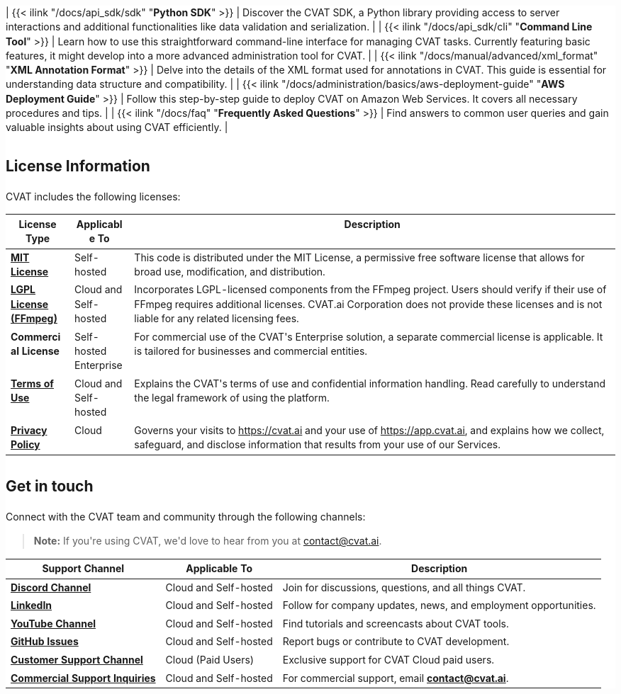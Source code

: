 | {{< ilink "/docs/api_sdk/sdk" "**Python SDK**" >}}                                             | Discover the CVAT SDK, a Python library providing access to server interactions and additional functionalities like data validation and serialization.                                                                              |
| {{< ilink "/docs/api_sdk/cli" "**Command Line Tool**" >}}                                      | Learn how to use this straightforward command-line interface for managing CVAT tasks. Currently featuring basic features, it might develop into a more advanced administration tool for CVAT.                    |
| {{< ilink "/docs/manual/advanced/xml_format" "**XML Annotation Format**" >}}                   | Delve into the details of the XML format used for annotations in CVAT. This guide is essential for understanding data structure and compatibility.                                                                                  |
| {{< ilink "/docs/administration/basics/aws-deployment-guide" "**AWS Deployment Guide**" >}}    | Follow this step-by-step guide to deploy CVAT on Amazon Web Services. It covers all necessary procedures and tips.                                                                                                                  |
| {{< ilink "/docs/faq" "**Frequently Asked Questions**" >}}                                     | Find answers to common user queries and gain valuable insights about using CVAT efficiently.                                                                                                                                        |



## License Information

CVAT includes the following licenses:



| License Type                                           | Applicable To          | Description                                                                                                                                                                                                                                   |
| ------------------------------------------------------ | ---------------------- | --------------------------------------------------------------------------------------------------------------------------------------------------------------------------------------------------------------------------------------------- |
| [**MIT License**](https://opensource.org/licenses/MIT) | Self-hosted            | This code is distributed under the MIT License, a permissive free software license that allows for broad use, modification, and distribution.                                                                                                 |
| [**LGPL License (FFmpeg)**](https://www.ffmpeg.org)    | Cloud and Self-hosted  | Incorporates LGPL-licensed components from the FFmpeg project. Users should verify if their use of FFmpeg requires additional licenses. CVAT.ai Corporation does not provide these licenses and is not liable for any related licensing fees. |
| **Commercial License**                                 | Self-hosted Enterprise | For commercial use of the CVAT's Enterprise solution, a separate commercial license is applicable. It is tailored for businesses and commercial entities.                                                                                  |
| [**Terms of Use**](https://www.cvat.ai/terms-of-use)   | Cloud and Self-hosted  | Explains the CVAT's terms of use and confidential information handling. Read carefully to understand the legal framework of using the platform.                                                                                                 |
| [**Privacy Policy**](https://www.cvat.ai/privacy)      | Cloud                  | Governs your visits to <https://cvat.ai> and your use of <https://app.cvat.ai>, and explains how we collect, safeguard, and disclose information that results from your use of our Services.                                                   |



## Get in touch

Connect with the CVAT team and community through the following channels:

> **Note:** If you're using CVAT, we'd love to
> hear from you at [contact@cvat.ai](mailto:contact+github@cvat.ai).



| Support Channel                                                                                    | Applicable To         | Description                                                                         |
| -------------------------------------------------------------------------------------------------- | --------------------- | ----------------------------------------------------------------------------------- |
| [**Discord Channel**](https://discord.gg/S6sRHhuQ7K)                                               | Cloud and Self-hosted | Join for discussions, questions, and all things CVAT.                               |
| [**LinkedIn**](https://www.linkedin.com/company/cvat-ai/)                                          | Cloud and Self-hosted | Follow for company updates, news, and employment opportunities.                     |
| [**YouTube Channel**](https://www.youtube.com/@cvat-ai)                                            | Cloud and Self-hosted | Find tutorials and screencasts about CVAT tools.                                    |
| [**GitHub Issues**](https://github.com/cvat-ai/cvat/issues)                                        | Cloud and Self-hosted | Report bugs or contribute to CVAT development.                                      |
| [**Customer Support Channel**](https://youtrack.cvat.ai/form/447d9c98-ab4b-466e-bf9d-004f01b22f73) | Cloud (Paid Users)    | Exclusive support for CVAT Cloud paid users.                                        |
| [**Commercial Support Inquiries**](mailto:contact+github@cvat.ai)                                                                   | Cloud and Self-hosted | For commercial support, email [**contact@cvat.ai**](mailto:contact+github@cvat.ai). |


